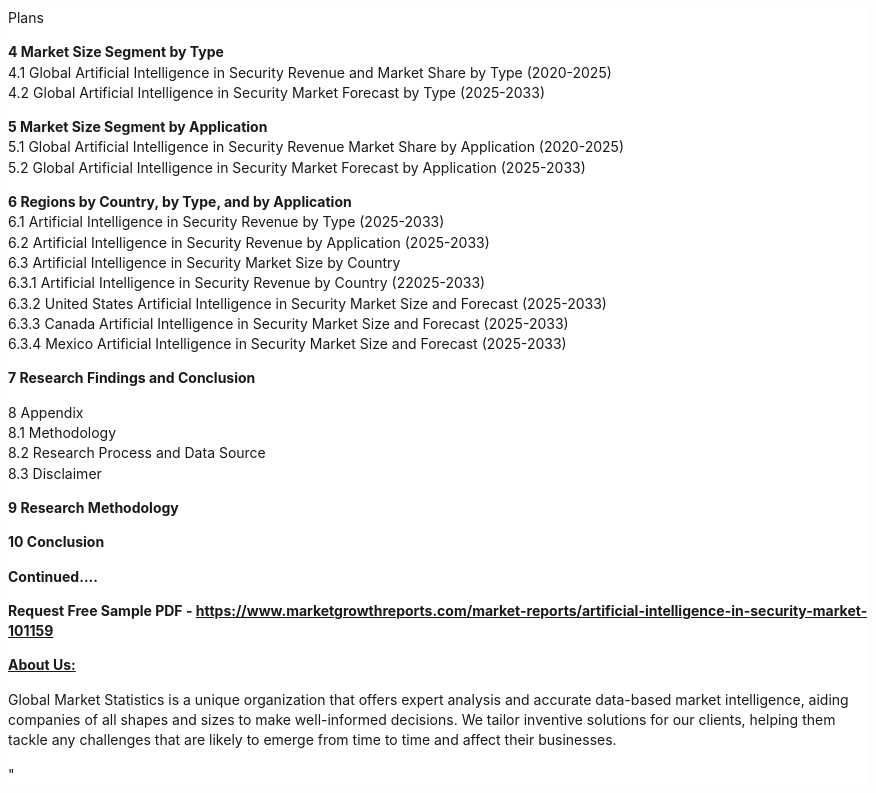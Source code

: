Plans</p><p><strong>4 Market Size Segment by Type</strong><br /> 4.1&nbsp;Global&nbsp;Artificial Intelligence in Security Revenue and Market Share by Type (2020-2025)<br /> 4.2&nbsp;Global&nbsp;Artificial Intelligence in Security Market Forecast by Type (2025-2033)</p><p><strong>5 Market Size Segment by Application</strong><br /> 5.1&nbsp;Global&nbsp;Artificial Intelligence in Security Revenue Market Share by Application (2020-2025)<br /> 5.2&nbsp;Global&nbsp;Artificial Intelligence in Security Market Forecast by Application (2025-2033)</p><p><strong>6 Regions by Country, by Type, and by Application</strong><br /> 6.1 Artificial Intelligence in Security Revenue by Type (2025-2033)<br /> 6.2 Artificial Intelligence in Security Revenue by Application (2025-2033)<br /> 6.3 Artificial Intelligence in Security Market Size by Country<br /> 6.3.1 Artificial Intelligence in Security Revenue by Country (22025-2033)<br /> 6.3.2 United States Artificial Intelligence in Security Market Size and Forecast (2025-2033)<br /> 6.3.3 Canada Artificial Intelligence in Security Market Size and Forecast (2025-2033)<br /> 6.3.4 Mexico Artificial Intelligence in Security Market Size and Forecast (2025-2033)</p><p><strong>7 Research Findings and Conclusion</strong></p><p>8 Appendix<br /> 8.1 Methodology<br /> 8.2 Research Process and Data Source<br /> 8.3 Disclaimer</p><p><strong>9 Research Methodology</strong></p><p><strong>10 Conclusion</strong></p><p><strong>Continued&hellip;.</strong></p><p><strong>Request Free Sample PDF -&nbsp;<a href="https://www.marketgrowthreports.com/market-reports/artificial-intelligence-in-security-market-101159">https://www.marketgrowthreports.com/market-reports/artificial-intelligence-in-security-market-101159</a></strong></p><p><strong><u>About Us:</u></strong></p><p>Global&nbsp;Market Statistics is a unique organization that offers expert analysis and accurate data-based market intelligence, aiding companies of all shapes and sizes to make well-informed decisions. We tailor inventive solutions for our clients, helping them tackle any challenges that are likely to emerge from time to time and affect their businesses.</p><p>"</p>
